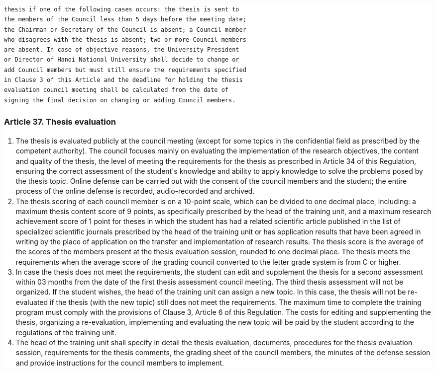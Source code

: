     thesis if one of the following cases occurs: the thesis is sent to
    the members of the Council less than 5 days before the meeting date;
    the Chairman or Secretary of the Council is absent; a Council member
    who disagrees with the thesis is absent; two or more Council members
    are absent. In case of objective reasons, the University President
    or Director of Hanoi National University shall decide to change or
    add Council members but must still ensure the requirements specified
    in Clause 3 of this Article and the deadline for holding the thesis
    evaluation council meeting shall be calculated from the date of
    signing the final decision on changing or adding Council members.

### Article 37. Thesis evaluation

1.  The thesis is evaluated publicly at the council meeting (except for
    some topics in the confidential field as prescribed by the competent
    authority). The council focuses mainly on evaluating the
    implementation of the research objectives, the content and quality
    of the thesis, the level of meeting the requirements for the thesis
    as prescribed in Article 34 of this Regulation, ensuring the correct
    assessment of the student\'s knowledge and ability to apply
    knowledge to solve the problems posed by the thesis topic. Online
    defense can be carried out with the consent of the council members
    and the student; the entire process of the online defense is
    recorded, audio-recorded and archived.
2.  The thesis scoring of each council member is on a 10-point scale,
    which can be divided to one decimal place, including: a maximum
    thesis content score of 9 points, as specifically prescribed by the
    head of the training unit, and a maximum research achievement score
    of 1 point for theses in which the student has had a related
    scientific article published in the list of specialized scientific
    journals prescribed by the head of the training unit or has
    application results that have been agreed in writing by the place of
    application on the transfer and implementation of research results.
    The thesis score is the average of the scores of the members present
    at the thesis evaluation session, rounded to one decimal place. The
    thesis meets the requirements when the average score of the grading
    council converted to the letter grade system is from C or higher.
3.  In case the thesis does not meet the requirements, the student can
    edit and supplement the thesis for a second assessment within 03
    months from the date of the first thesis assessment council meeting.
    The third thesis assessment will not be organized. If the student
    wishes, the head of the training unit can assign a new topic. In
    this case, the thesis will not be re-evaluated if the thesis (with
    the new topic) still does not meet the requirements. The maximum
    time to complete the training program must comply with the
    provisions of Clause 3, Article 6 of this Regulation. The costs for
    editing and supplementing the thesis, organizing a re-evaluation,
    implementing and evaluating the new topic will be paid by the
    student according to the regulations of the training unit.
4.  The head of the training unit shall specify in detail the thesis
    evaluation, documents, procedures for the thesis evaluation session,
    requirements for the thesis comments, the grading sheet of the
    council members, the minutes of the defense session and provide
    instructions for the council members to implement.
